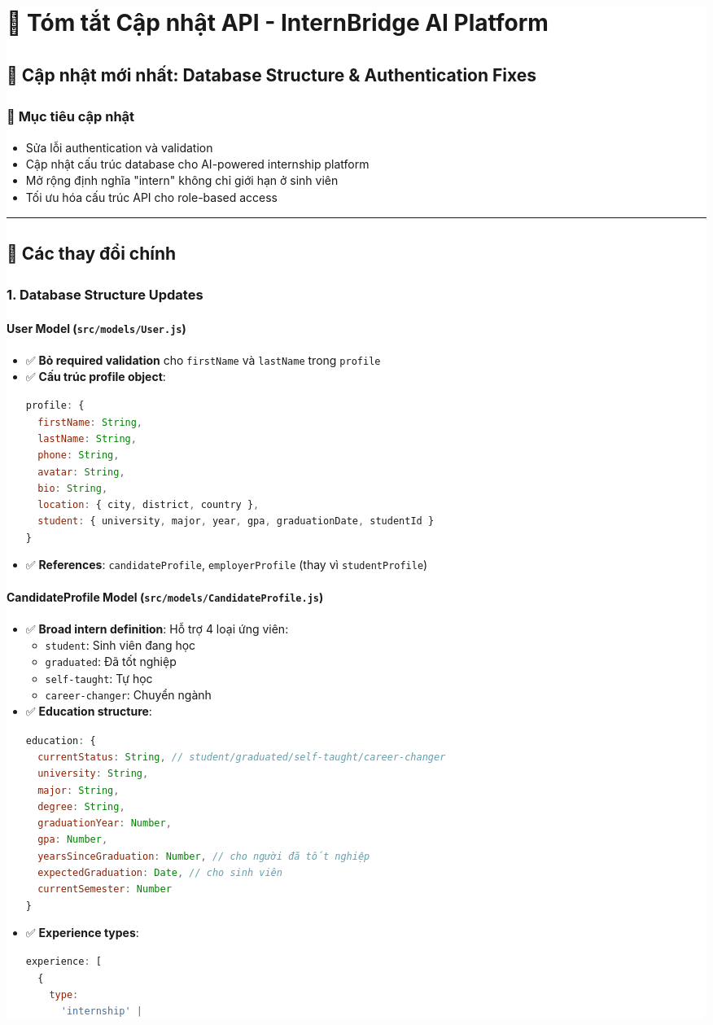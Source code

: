 # 🔄 Tóm tắt Cập nhật API - InternBridge AI Platform

## 📅 Cập nhật mới nhất: Database Structure & Authentication Fixes

### 🎯 **Mục tiêu cập nhật**

- Sửa lỗi authentication và validation
- Cập nhật cấu trúc database cho AI-powered internship platform
- Mở rộng định nghĩa "intern" không chỉ giới hạn ở sinh viên
- Tối ưu hóa cấu trúc API cho role-based access

---

## 🔧 **Các thay đổi chính**

### **1. Database Structure Updates**

#### **User Model (`src/models/User.js`)**

- ✅ **Bỏ required validation** cho `firstName` và `lastName` trong `profile`
- ✅ **Cấu trúc profile object**:
  ```javascript
  profile: {
    firstName: String,
    lastName: String,
    phone: String,
    avatar: String,
    bio: String,
    location: { city, district, country },
    student: { university, major, year, gpa, graduationDate, studentId }
  }
  ```
- ✅ **References**: `candidateProfile`, `employerProfile` (thay vì `studentProfile`)

#### **CandidateProfile Model (`src/models/CandidateProfile.js`)**

- ✅ **Broad intern definition**: Hỗ trợ 4 loại ứng viên:
  - `student`: Sinh viên đang học
  - `graduated`: Đã tốt nghiệp
  - `self-taught`: Tự học
  - `career-changer`: Chuyển ngành
- ✅ **Education structure**:
  ```javascript
  education: {
    currentStatus: String, // student/graduated/self-taught/career-changer
    university: String,
    major: String,
    degree: String,
    graduationYear: Number,
    gpa: Number,
    yearsSinceGraduation: Number, // cho người đã tốt nghiệp
    expectedGraduation: Date, // cho sinh viên
    currentSemester: Number
  }
  ```
- ✅ **Experience types**:
  ```javascript
  experience: [
    {
      type:
        'internship' |
  ```